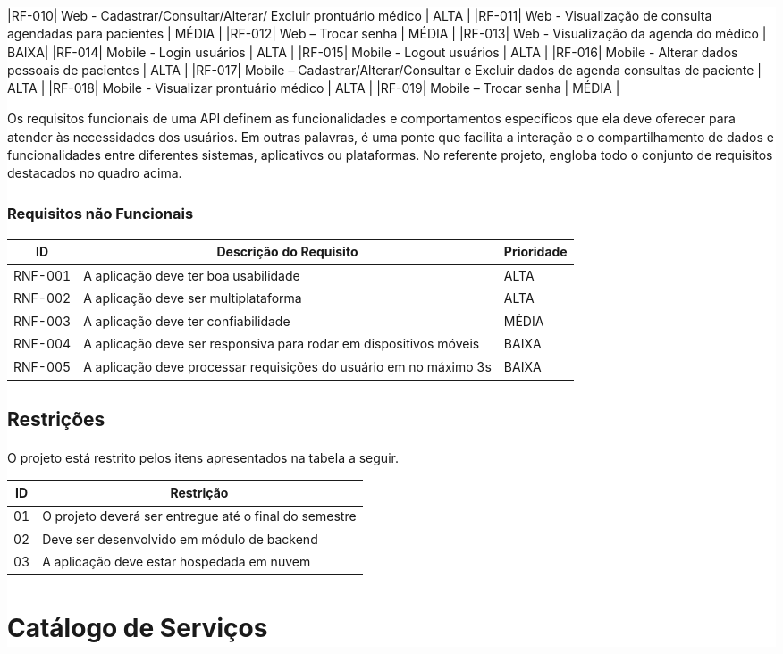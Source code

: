 |RF-010| Web - Cadastrar/Consultar/Alterar/ Excluir prontuário médico                          | ALTA |
|RF-011| Web - Visualização de consulta agendadas para pacientes                               | MÉDIA | 
|RF-012|      Web – Trocar senha                                                               | MÉDIA |
|RF-013| Web - Visualização da agenda do médico                                                | BAIXA|
|RF-014| Mobile - Login usuários                                                               | ALTA | 
|RF-015| Mobile - Logout usuários                                                              | ALTA |
|RF-016| Mobile - Alterar dados pessoais de pacientes                                          | ALTA | 
|RF-017| Mobile – Cadastrar/Alterar/Consultar e Excluir dados de agenda consultas de paciente  | ALTA |
|RF-018| Mobile - Visualizar prontuário médico                                                 | ALTA | 
|RF-019| Mobile – Trocar senha                                                                 | MÉDIA |


Os requisitos funcionais de uma API definem as funcionalidades e comportamentos específicos que ela deve oferecer para atender às necessidades dos usuários. Em outras palavras, é uma ponte que facilita a interação e o compartilhamento de dados e funcionalidades entre diferentes sistemas, aplicativos ou plataformas. No referente projeto, engloba todo o conjunto de requisitos destacados no quadro acima.

### Requisitos não Funcionais

|ID     | Descrição do Requisito                                            |Prioridade |
|-------|-------------------------------------------------------------------|------|
|RNF-001| A aplicação deve ter boa usabilidade                              | ALTA | 
|RNF-002| A aplicação deve ser multiplataforma                              | ALTA |
|RNF-003| A aplicação deve ter confiabilidade                               | MÉDIA | 
|RNF-004| A aplicação deve ser responsiva para rodar em dispositivos móveis | BAIXA | 
|RNF-005| A aplicação deve processar requisições do usuário em no máximo 3s | BAIXA | 

## Restrições

O projeto está restrito pelos itens apresentados na tabela a seguir.

|ID| Restrição                                             |
|--|-------------------------------------------------------|
|01| O projeto deverá ser entregue até o final do semestre |
|02| Deve ser desenvolvido em módulo de backend            |
|03| A aplicação deve estar hospedada em nuvem             |

# Catálogo de Serviços
